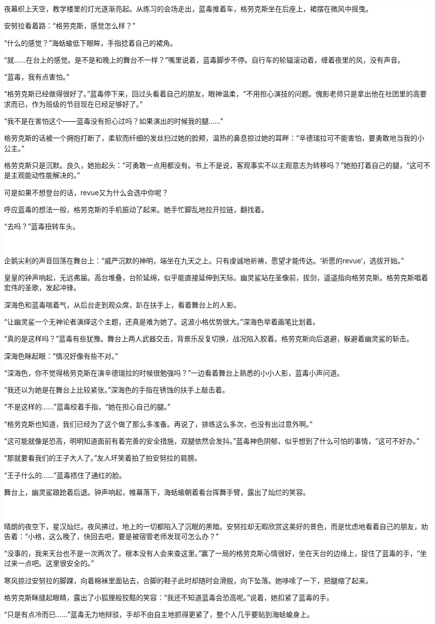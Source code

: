 夜幕织上天空，教学楼里的灯光逐渐亮起。从练习的会场走出，蓝毒推着车，格劳克斯坐在后座上，裙摆在微风中摇曳。

安努拉看着路：“格劳克斯，感觉怎么样？”

“什么的感觉？”海蛞蝓低下眼眸，手指捻着自己的裙角。

“就......在台上的感觉。是不是和晚上的舞台不一样？”嘴里说着，蓝毒脚步不停。自行车的轮辐滚动着，缠着夜里的风，没有声音。

“蓝毒，我有点害怕。”

“格劳克斯已经做得很好了。”蓝毒停下来，回过头看着自己的朋友，眼神温柔，“不用担心演技的问题。傀影老师只是拿出他在社团里的高要求而已，作为班级的节目现在已经足够好了。”

“我不是在害怕这个——蓝毒没有担心过吗？如果演出的时候我的腿......”

格劳克斯的话被一个拥抱打断了，柔软而纤细的发丝扫过她的脸颊，温热的鼻息掠过她的耳畔：“辛德瑞拉可不能害怕，要勇敢地当我的小公主。”

格劳克斯只是沉默。良久，她抬起头：“可勇敢一点用都没有。书上不是说，客观事实不以主观意志为转移吗？”她拍打着自己的腿，“这可不是主观能动性能解决的。”

可是如果不想登台的话，revue又为什么会选中你呢？

呼应蓝毒的想法一般，格劳克斯的手机振动了起来。她手忙脚乱地拉开拉链，翻找着。

“去吗？”蓝毒扭转车头。

<br />

企鹅尖利的声音回荡在舞台上：“威严沉默的神明，端坐在九天之上。只有虔诚地祈祷，愿望才能传达。‘祈愿的revue’，选拔开始。”

皇皇的钟声响起，无远弗届。高台堆叠，台阶延绵，似乎能直接延伸到天际。幽灵鲨站在圣像前，拔剑，遥遥指向格劳克斯。格劳克斯唱着宏伟的圣歌，发起冲锋。

深海色和蓝毒喘着气，从后台走到观众席，趴在扶手上，看着舞台上的人影。

“让幽灵鲨一个无神论者演绎这个主题，还真是难为她了。这波小格优势很大。”深海色举着画笔比划着。

“真的是这样吗？”蓝毒有些犹豫。舞台上两人武器交击，背景乐反复切换，战况陷入胶着。格劳克斯向后退避，躲避着幽灵鲨的斩击。

深海色眯起眼：“情况好像有些不对。”

“深海色，你不觉得格劳克斯在演辛德瑞拉的时候很勉强吗？”一边看着舞台上熟悉的小小人影，蓝毒小声问道。

“我还以为她是在舞台上比较紧张。”深海色的手指在锈蚀的扶手上敲击着。

“不是这样的......”蓝毒绞着手指，“她在担心自己的腿。”

“格劳克斯也知道，我们已经为了这个做了那么多准备。再说了，排练这么多次，也没有出过意外啊。”

“这可能就像是恐高，明明知道面前有着完善的安全措施，双腿依然会发抖。”蓝毒神色阴郁，似乎想到了什么可怕的事情，“这可不好办。”

“那就要看我们的王子大人了。”友人坏笑着拍了拍安努拉的肩膀。

“王子什么的......”蓝毒捂住了通红的脸。

舞台上，幽灵鲨踉跄着后退。钟声响起，帷幕落下，海蛞蝓朝着看台挥舞手臂，露出了灿烂的笑容。

<br />

晴朗的夜空下，星汉灿烂。夜风拂过，地上的一切都陷入了沉眠的黑暗。安努拉却无暇欣赏这美好的景色，而是忧虑地看着自己的朋友，劝告着：“小格，这么晚了，快回去吧，要是被宿管老师发现可怎么办？”

“没事的，我来天台也不是一次两次了。根本没有人会来查这里。”赢了一局的格劳克斯心情很好，坐在天台的边缘上，捉住了蓝毒的手，“坐过来一点吧。这里很安全的。”

寒风掠过安努拉的脚踝，向着棉袜里面钻去，合脚的鞋子此时却随时会滑脱，向下坠落。她哆嗦了一下，把腿缩了起来。

格劳克斯眯缝起眼睛，露出了小狐狸般狡黠的笑容：“我还不知道蓝毒会恐高呢。”说着，她扣紧了蓝毒的手。

“只是有点冷而已......”蓝毒无力地辩驳，手却不由自主地抓得更紧了，整个人几乎要贴到海蛞蝓身上。
